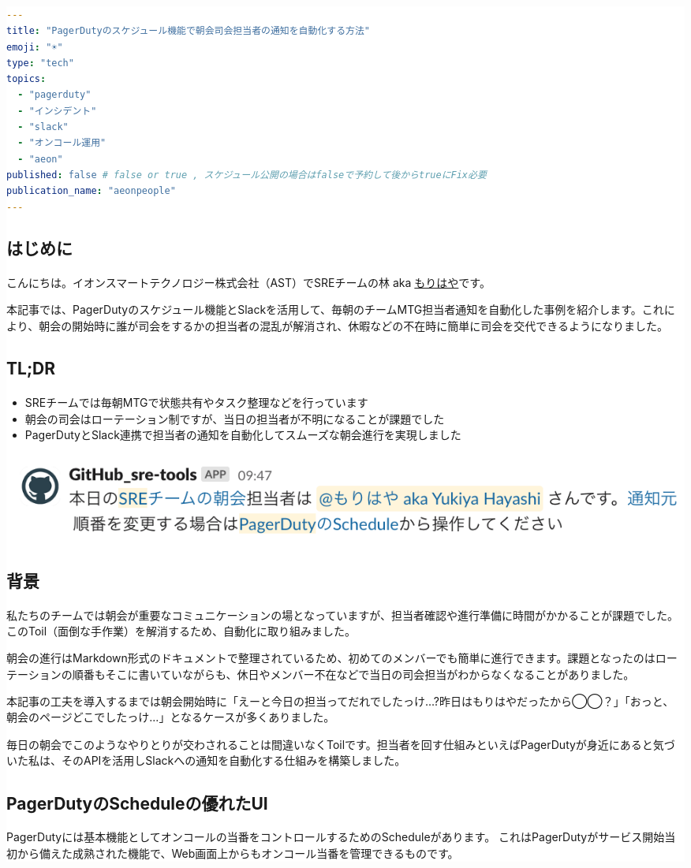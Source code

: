 ```yaml
---
title: "PagerDutyのスケジュール機能で朝会司会担当者の通知を自動化する方法"
emoji: "☀️"
type: "tech"
topics:
  - "pagerduty"
  - "インシデント"
  - "slack"
  - "オンコール運用"
  - "aeon"
published: false # false or true , スケジュール公開の場合はfalseで予約して後からtrueにFix必要
publication_name: "aeonpeople"
---
```


## はじめに

こんにちは。イオンスマートテクノロジー株式会社（AST）でSREチームの林 aka [もりはや](https://twitter.com/morihaya55)です。

本記事では、PagerDutyのスケジュール機能とSlackを活用して、毎朝のチームMTG担当者通知を自動化した事例を紹介します。これにより、朝会の開始時に誰が司会をするかの担当者の混乱が解消され、休暇などの不在時に簡単に司会を交代できるようになりました。

## TL;DR

- SREチームでは毎朝MTGで状態共有やタスク整理などを行っています
- 朝会の司会はローテーション制ですが、当日の担当者が不明になることが課題でした
- PagerDutyとSlack連携で担当者の通知を自動化してスムーズな朝会進行を実現しました

![Slack-Notify-from-PagerDuty-schedule-white](/images/morihaya-20250407-pagerduty-night-shift/2025-04-08-02-12-10.png)

## 背景

私たちのチームでは朝会が重要なコミュニケーションの場となっていますが、担当者確認や進行準備に時間がかかることが課題でした。このToil（面倒な手作業）を解消するため、自動化に取り組みました。

朝会の進行はMarkdown形式のドキュメントで整理されているため、初めてのメンバーでも簡単に進行できます。課題となったのはローテーションの順番もそこに書いていながらも、休日やメンバー不在などで当日の司会担当がわからなくなることがありました。

本記事の工夫を導入するまでは朝会開始時に「えーと今日の担当ってだれでしたっけ...?昨日はもりはやだったから◯◯？」「おっと、朝会のページどこでしたっけ...」となるケースが多くありました。

毎日の朝会でこのようなやりとりが交わされることは間違いなくToilです。担当者を回す仕組みといえばPagerDutyが身近にあると気づいた私は、そのAPIを活用しSlackへの通知を自動化する仕組みを構築しました。

## PagerDutyのScheduleの優れたUI

PagerDutyには基本機能としてオンコールの当番をコントロールするためのScheduleがあります。
これはPagerDutyがサービス開始当初から備えた成熟された機能で、Web画面上からもオンコール当番を管理できるものです。
